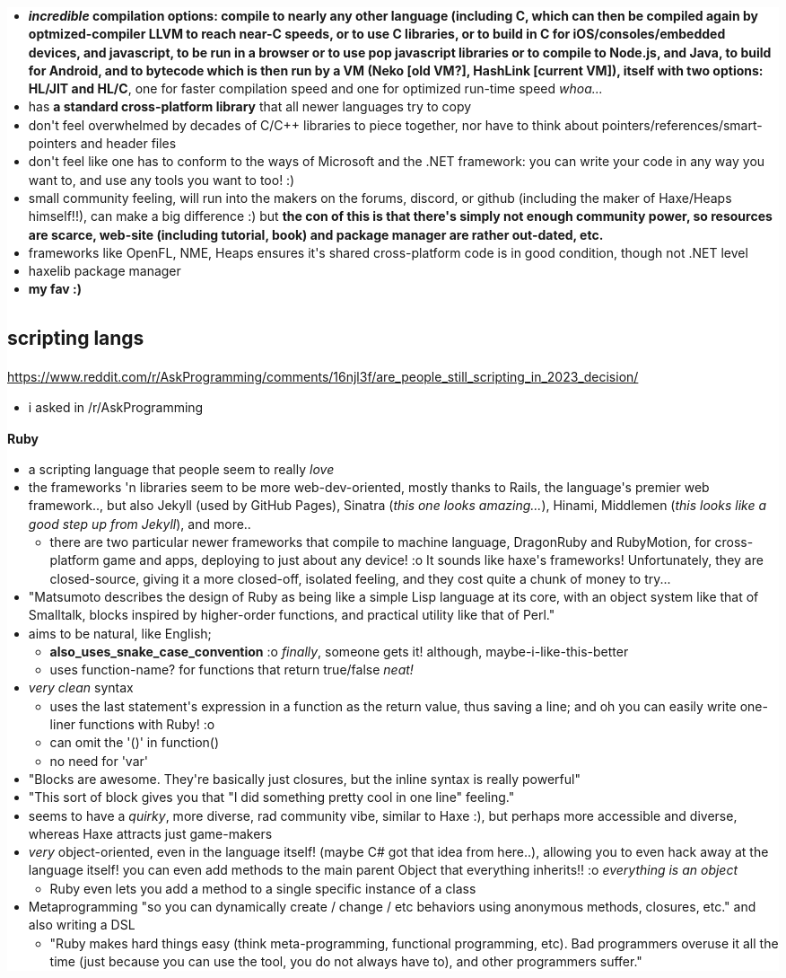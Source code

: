   - **_incredible_ compilation options: compile to nearly any other language (including C, which can then be compiled again by optmized-compiler LLVM to reach near-C speeds, or to use C libraries, or to build in C for iOS/consoles/embedded devices, and javascript, to be run in a browser or to use pop javascript libraries or to compile to Node.js, and Java, to build for Android, and to bytecode which is then run by a VM (Neko [old VM?], HashLink [current VM]), itself with two options: HL/JIT and HL/C**, one for faster compilation speed and one for optimized run-time speed *whoa...*
  - has **a standard cross-platform library** that all newer languages try to copy
  - don't feel overwhelmed by decades of C/C++ libraries to piece together, nor have to think about pointers/references/smart-pointers and header files
  - don't feel like one has to conform to the ways of Microsoft and the .NET framework: you can write your code in any way you want to, and use any tools you want to too! :)
  - small community feeling, will run into the makers on the forums, discord, or github (including the maker of Haxe/Heaps himself!!), can make a big difference :) but **the con of this is that there's simply not enough community power, so resources are scarce, web-site (including tutorial, book) and package manager are rather out-dated, etc.**
  - frameworks like OpenFL, NME, Heaps ensures it's shared cross-platform code is in good condition, though not .NET level
  - haxelib package manager
  - **my fav :)**




## scripting langs
https://www.reddit.com/r/AskProgramming/comments/16njl3f/are_people_still_scripting_in_2023_decision/
  - i asked in /r/AskProgramming

  
**Ruby**
  - a scripting language that people seem to really *love*
  - the frameworks 'n libraries seem to be more web-dev-oriented, mostly thanks to Rails, the language's premier web framework.., but also Jekyll (used by GitHub Pages), Sinatra (*this one looks amazing...*), Hinami, Middlemen (*this looks like a good step up from Jekyll*), and more..
    - there are two particular newer frameworks that compile to machine language, DragonRuby and RubyMotion, for cross-platform game and apps, deploying to just about any device! :o It sounds like haxe's frameworks! Unfortunately, they are closed-source, giving it a more closed-off, isolated feeling, and they cost quite a chunk of money to try...
  - "Matsumoto describes the design of Ruby as being like a simple Lisp language at its core, with an object system like that of Smalltalk, blocks inspired by higher-order functions, and practical utility like that of Perl."
  - aims to be natural, like English;
    - **also_uses_snake_case_convention** :o *finally*, someone gets it! although, maybe-i-like-this-better
    - uses function-name? for functions that return true/false *neat!*
  - *very clean* syntax
    - uses the last statement's expression in a function as the return value, thus saving a line; and oh you can easily write one-liner functions with Ruby! :o
    - can omit the '()' in function()
    - no need for 'var'
  - "Blocks are awesome. They're basically just closures, but the inline syntax is really powerful"
  - "This sort of block gives you that "I did something pretty cool in one line" feeling."
  - seems to have a *quirky*, more diverse, rad community vibe, similar to Haxe :), but perhaps more accessible and diverse, whereas Haxe attracts just game-makers
  - *very* object-oriented, even in the language itself! (maybe C# got that idea from here..), allowing you to even hack away at the language itself! you can even add methods to the main parent Object that everything inherits!! :o *everything is an object*
    - Ruby even lets you add a method to a single specific instance of a class
  - Metaprogramming "so you can dynamically create / change / etc behaviors using anonymous methods, closures, etc." and also writing a DSL
    - "Ruby makes hard things easy (think meta-programming, functional programming, etc). Bad programmers overuse it all the time (just because you can use the tool, you do not always have to), and other programmers suffer."